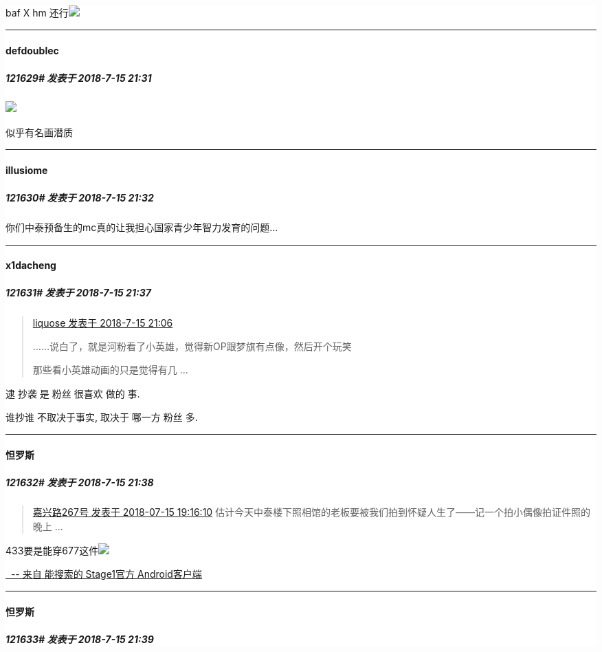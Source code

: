
baf X hm 还行<img src="https://static.saraba1st.com/image/smiley/face2017/067.png" referrerpolicy="no-referrer">


-----

####  defdoublec  
##### 121629#       发表于 2018-7-15 21:31


<img src="http://wx1.sinaimg.cn/large/006c5eFZgy1ftasjg5oh3j31410qoqdg.jpg" referrerpolicy="no-referrer">

似乎有名画潜质


-----

####  illusiome  
##### 121630#       发表于 2018-7-15 21:32


你们中泰预备生的mc真的让我担心国家青少年智力发育的问题…


-----

####  x1dacheng  
##### 121631#       发表于 2018-7-15 21:37


<blockquote><a href="httphttps://bbs.saraba1st.com/2b/forum.php?mod=redirect&amp;goto=findpost&amp;pid=40343668&amp;ptid=1105387" target="_blank">liquose 发表于 2018-7-15 21:06</a>

……说白了，就是河粉看了小英雄，觉得新OP跟梦旗有点像，然后开个玩笑


那些看小英雄动画的只是觉得有几 ...</blockquote>
 逮 抄袭 是 粉丝 很喜欢 做的 事.

 谁抄谁 不取决于事实, 取决于 哪一方 粉丝 多.


-----

####  怛罗斯  
##### 121632#       发表于 2018-7-15 21:38


<blockquote><a href="httphttps://bbs.saraba1st.com/2b/forum.php?mod=redirect&amp;goto=findpost&amp;pid=40342631&amp;ptid=1105387" target="_blank">嘉兴路267号 发表于 2018-07-15 19:16:10</a>
估计今天中泰楼下照相馆的老板要被我们拍到怀疑人生了——记一个拍小偶像拍证件照的晚上 ...</blockquote>433要是能穿677这件<img src="https://static.saraba1st.com/image/smiley/face2017/054.png" referrerpolicy="no-referrer">

[  -- 来自 能搜索的 Stage1官方 Android客户端](https://www.coolapk.com/apk/140634)


-----

####  怛罗斯  
##### 121633#       发表于 2018-7-15 21:39
